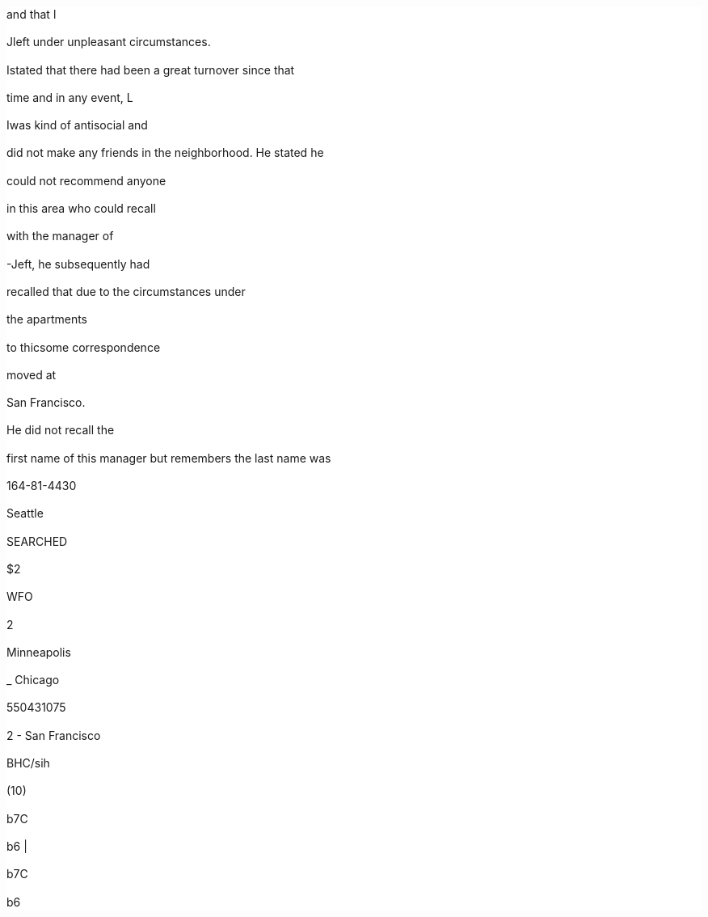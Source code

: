 and that l

Jleft under unpleasant circumstances.

Istated that there had been a great turnover since that

time and in any event, L

Iwas kind of antisocial and

did not make any friends in the neighborhood. He stated he

could not recommend anyone

in this area who could recall

with the manager of

-Jeft, he subsequently had

recalled that due to the circumstances under

the apartments

to thicsome correspondence

moved at

San Francisco.

He did not recall the

first name of this manager but remembers the last name was

164-81-4430

Seattle

SEARCHED

$2

WFO

2

Minneapolis

_ Chicago

550431075

2 - San Francisco

BHC/sih

(10)

b7C

b6 |

b7C

b6
